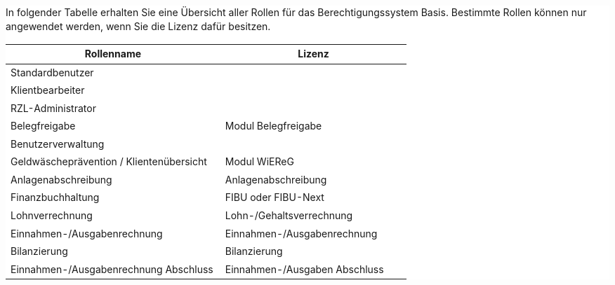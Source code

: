 In folgender Tabelle erhalten Sie eine Übersicht aller Rollen für das
Berechtigungssystem Basis. Bestimmte Rollen können nur angewendet
werden, wenn Sie die Lizenz dafür besitzen.

<table>
<colgroup>
<col style="width: 53%" />
<col style="width: 46%" />
</colgroup>
<thead>
<tr class="header">
<th><strong>Rollenname</strong></th>
<th><strong>Lizenz</strong></th>
</tr>
</thead>
<tbody>
<tr class="odd">
<td>Standardbenutzer</td>
<td></td>
</tr>
<tr class="even">
<td>Klientbearbeiter</td>
<td></td>
</tr>
<tr class="odd">
<td>RZL-Administrator</td>
<td></td>
</tr>
<tr class="even">
<td>Belegfreigabe</td>
<td>Modul Belegfreigabe</td>
</tr>
<tr class="odd">
<td>Benutzerverwaltung</td>
<td></td>
</tr>
<tr class="even">
<td>Geldwäscheprävention / Klientenübersicht</td>
<td>Modul WiEReG</td>
</tr>
<tr class="odd">
<td>Anlagenabschreibung</td>
<td>Anlagenabschreibung</td>
</tr>
<tr class="even">
<td>Finanzbuchhaltung</td>
<td>FIBU oder FIBU-Next</td>
</tr>
<tr class="odd">
<td>Lohnverrechnung</td>
<td>Lohn-/Gehaltsverrechnung</td>
</tr>
<tr class="even">
<td>Einnahmen-/Ausgabenrechnung</td>
<td>Einnahmen-/Ausgabenrechnung</td>
</tr>
<tr class="odd">
<td>Bilanzierung</td>
<td>Bilanzierung</td>
</tr>
<tr class="even">
<td>Einnahmen-/Ausgabenrechnung Abschluss</td>
<td>Einnahmen-/Ausgaben Abschluss</td>
</tr>